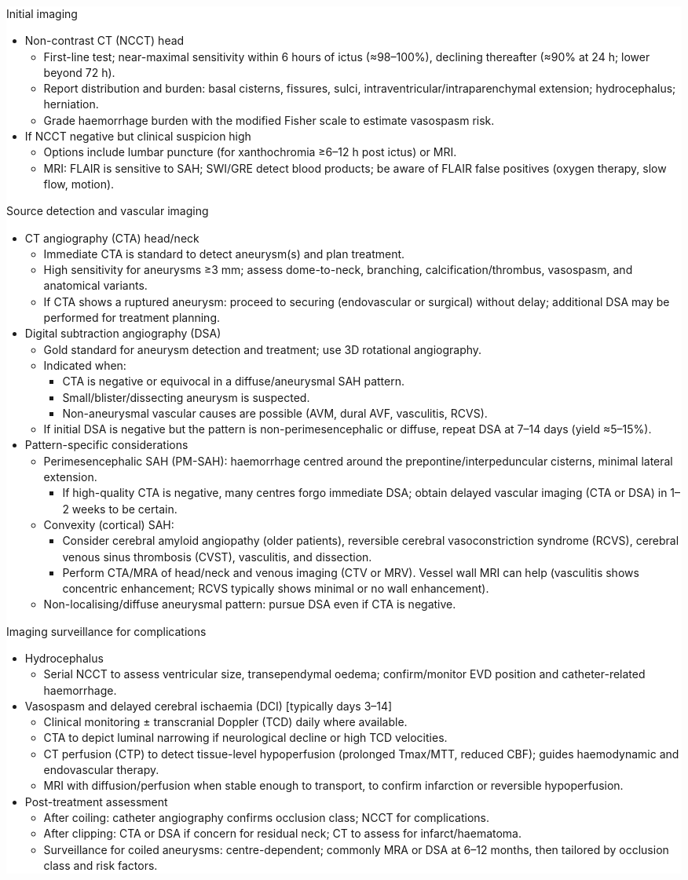 Initial imaging
- Non-contrast CT (NCCT) head
  - First-line test; near-maximal sensitivity within 6 hours of ictus (≈98–100%), declining thereafter (≈90% at 24 h; lower beyond 72 h).
  - Report distribution and burden: basal cisterns, fissures, sulci, intraventricular/intraparenchymal extension; hydrocephalus; herniation.
  - Grade haemorrhage burden with the modified Fisher scale to estimate vasospasm risk.
- If NCCT negative but clinical suspicion high
  - Options include lumbar puncture (for xanthochromia ≥6–12 h post ictus) or MRI.
  - MRI: FLAIR is sensitive to SAH; SWI/GRE detect blood products; be aware of FLAIR false positives (oxygen therapy, slow flow, motion).

Source detection and vascular imaging
- CT angiography (CTA) head/neck
  - Immediate CTA is standard to detect aneurysm(s) and plan treatment.
  - High sensitivity for aneurysms ≥3 mm; assess dome-to-neck, branching, calcification/thrombus, vasospasm, and anatomical variants.
  - If CTA shows a ruptured aneurysm: proceed to securing (endovascular or surgical) without delay; additional DSA may be performed for treatment planning.
- Digital subtraction angiography (DSA)
  - Gold standard for aneurysm detection and treatment; use 3D rotational angiography.
  - Indicated when:
    - CTA is negative or equivocal in a diffuse/aneurysmal SAH pattern.
    - Small/blister/dissecting aneurysm is suspected.
    - Non-aneurysmal vascular causes are possible (AVM, dural AVF, vasculitis, RCVS).
  - If initial DSA is negative but the pattern is non-perimesencephalic or diffuse, repeat DSA at 7–14 days (yield ≈5–15%).
- Pattern-specific considerations
  - Perimesencephalic SAH (PM-SAH): haemorrhage centred around the prepontine/interpeduncular cisterns, minimal lateral extension.
    - If high-quality CTA is negative, many centres forgo immediate DSA; obtain delayed vascular imaging (CTA or DSA) in 1–2 weeks to be certain.
  - Convexity (cortical) SAH:
    - Consider cerebral amyloid angiopathy (older patients), reversible cerebral vasoconstriction syndrome (RCVS), cerebral venous sinus thrombosis (CVST), vasculitis, and dissection.
    - Perform CTA/MRA of head/neck and venous imaging (CTV or MRV). Vessel wall MRI can help (vasculitis shows concentric enhancement; RCVS typically shows minimal or no wall enhancement).
  - Non-localising/diffuse aneurysmal pattern: pursue DSA even if CTA is negative.

Imaging surveillance for complications
- Hydrocephalus
  - Serial NCCT to assess ventricular size, transependymal oedema; confirm/monitor EVD position and catheter-related haemorrhage.
- Vasospasm and delayed cerebral ischaemia (DCI) [typically days 3–14]
  - Clinical monitoring ± transcranial Doppler (TCD) daily where available.
  - CTA to depict luminal narrowing if neurological decline or high TCD velocities.
  - CT perfusion (CTP) to detect tissue-level hypoperfusion (prolonged Tmax/MTT, reduced CBF); guides haemodynamic and endovascular therapy.
  - MRI with diffusion/perfusion when stable enough to transport, to confirm infarction or reversible hypoperfusion.
- Post-treatment assessment
  - After coiling: catheter angiography confirms occlusion class; NCCT for complications.
  - After clipping: CTA or DSA if concern for residual neck; CT to assess for infarct/haematoma.
  - Surveillance for coiled aneurysms: centre-dependent; commonly MRA or DSA at 6–12 months, then tailored by occlusion class and risk factors.
